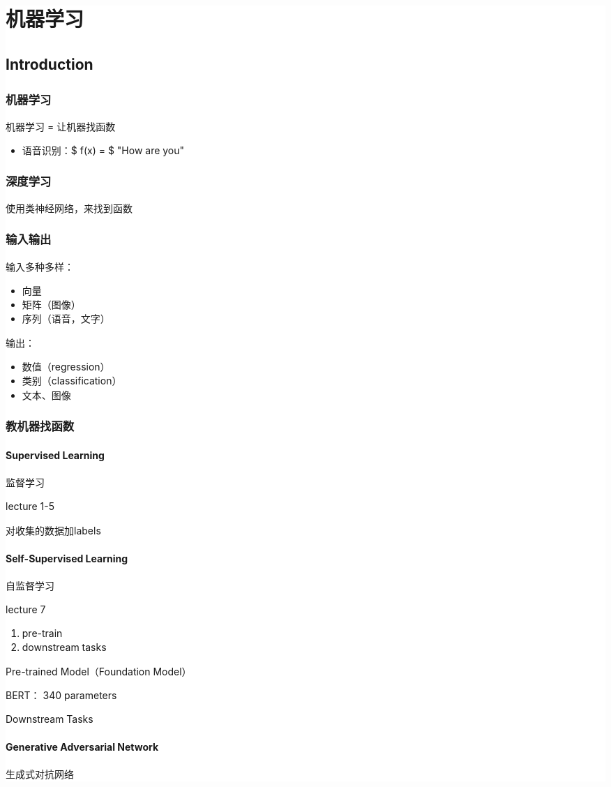 # 机器学习

## Introduction

### 机器学习

机器学习 = 让机器找函数

+ 语音识别：$ f(x) = $ "How are you" 

### 深度学习

使用类神经网络，来找到函数

### 输入输出

输入多种多样：

+ 向量
+ 矩阵（图像）
+ 序列（语音，文字）

输出：

+ 数值（regression）
+ 类别（classification）
+ 文本、图像

### 教机器找函数

#### Supervised Learning

监督学习

lecture 1-5

对收集的数据加labels

#### Self-Supervised Learning

自监督学习

lecture 7

1. pre-train
2. downstream tasks

Pre-trained Model（Foundation Model）

BERT： 340 parameters

Downstream Tasks

#### Generative Adversarial Network

生成式对抗网络
